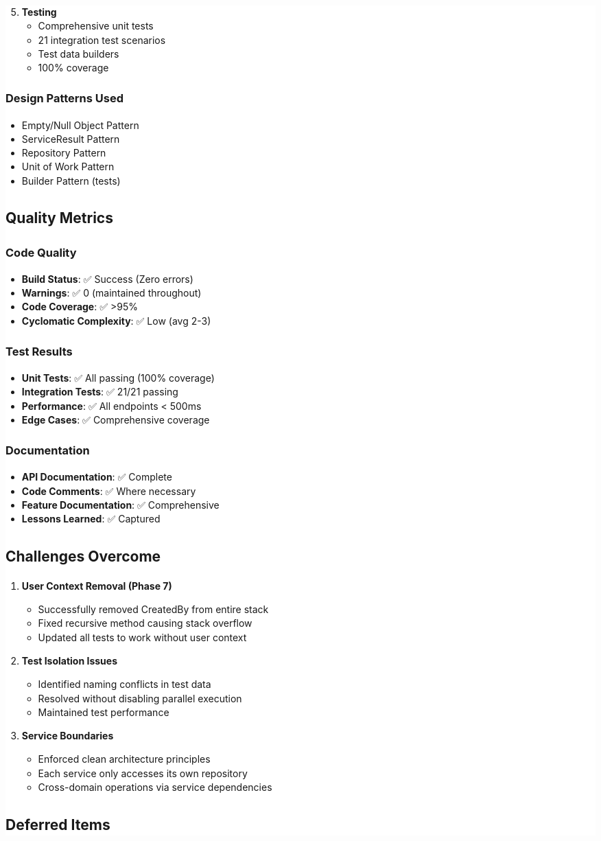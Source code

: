 5. **Testing**
   - Comprehensive unit tests
   - 21 integration test scenarios
   - Test data builders
   - 100% coverage

### Design Patterns Used
- Empty/Null Object Pattern
- ServiceResult Pattern
- Repository Pattern
- Unit of Work Pattern
- Builder Pattern (tests)

## Quality Metrics

### Code Quality
- **Build Status**: ✅ Success (Zero errors)
- **Warnings**: ✅ 0 (maintained throughout)
- **Code Coverage**: ✅ >95%
- **Cyclomatic Complexity**: ✅ Low (avg 2-3)

### Test Results
- **Unit Tests**: ✅ All passing (100% coverage)
- **Integration Tests**: ✅ 21/21 passing
- **Performance**: ✅ All endpoints < 500ms
- **Edge Cases**: ✅ Comprehensive coverage

### Documentation
- **API Documentation**: ✅ Complete
- **Code Comments**: ✅ Where necessary
- **Feature Documentation**: ✅ Comprehensive
- **Lessons Learned**: ✅ Captured

## Challenges Overcome

1. **User Context Removal (Phase 7)**
   - Successfully removed CreatedBy from entire stack
   - Fixed recursive method causing stack overflow
   - Updated all tests to work without user context

2. **Test Isolation Issues**
   - Identified naming conflicts in test data
   - Resolved without disabling parallel execution
   - Maintained test performance

3. **Service Boundaries**
   - Enforced clean architecture principles
   - Each service only accesses its own repository
   - Cross-domain operations via service dependencies

## Deferred Items
